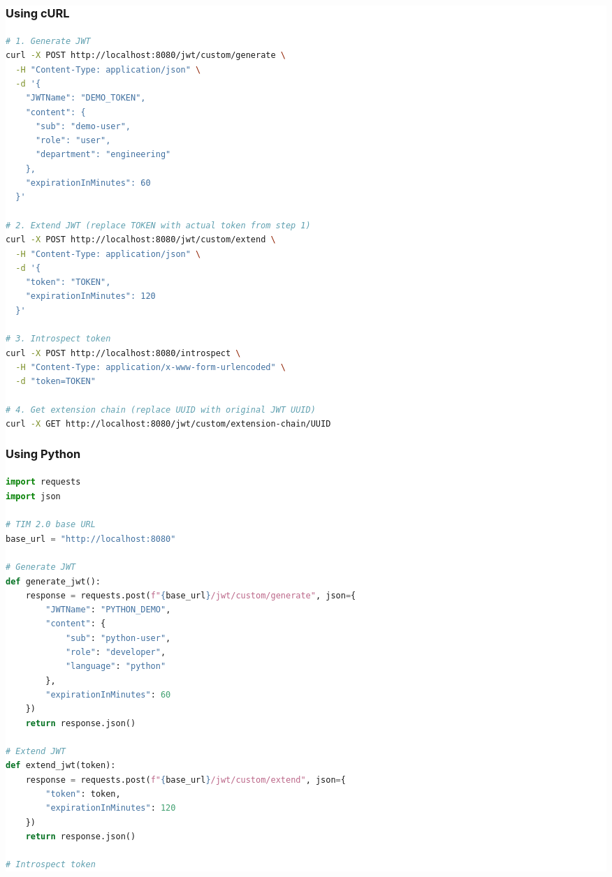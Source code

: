 ### Using cURL

```bash
# 1. Generate JWT
curl -X POST http://localhost:8080/jwt/custom/generate \
  -H "Content-Type: application/json" \
  -d '{
    "JWTName": "DEMO_TOKEN",
    "content": {
      "sub": "demo-user",
      "role": "user",
      "department": "engineering"
    },
    "expirationInMinutes": 60
  }'

# 2. Extend JWT (replace TOKEN with actual token from step 1)
curl -X POST http://localhost:8080/jwt/custom/extend \
  -H "Content-Type: application/json" \
  -d '{
    "token": "TOKEN",
    "expirationInMinutes": 120
  }'

# 3. Introspect token
curl -X POST http://localhost:8080/introspect \
  -H "Content-Type: application/x-www-form-urlencoded" \
  -d "token=TOKEN"

# 4. Get extension chain (replace UUID with original JWT UUID)
curl -X GET http://localhost:8080/jwt/custom/extension-chain/UUID
```

### Using Python

```python
import requests
import json

# TIM 2.0 base URL
base_url = "http://localhost:8080"

# Generate JWT
def generate_jwt():
    response = requests.post(f"{base_url}/jwt/custom/generate", json={
        "JWTName": "PYTHON_DEMO",
        "content": {
            "sub": "python-user",
            "role": "developer",
            "language": "python"
        },
        "expirationInMinutes": 60
    })
    return response.json()

# Extend JWT
def extend_jwt(token):
    response = requests.post(f"{base_url}/jwt/custom/extend", json={
        "token": token,
        "expirationInMinutes": 120
    })
    return response.json()

# Introspect token
```